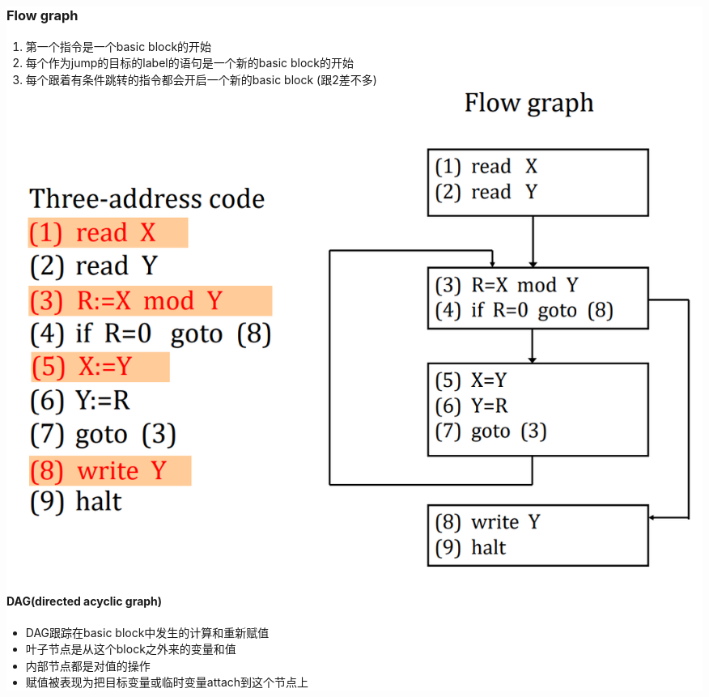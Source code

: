### Flow graph

1. 第一个指令是一个basic block的开始
2. 每个作为jump的目标的label的语句是一个新的basic block的开始
3. 每个跟着有条件跳转的指令都会开启一个新的basic block (跟2差不多)
![[flowgraph.png]](./images/代码生成/flowgraph.png)

#### DAG(directed acyclic graph)

- DAG跟踪在basic block中发生的计算和重新赋值
- 叶子节点是从这个block之外来的变量和值
- 内部节点都是对值的操作
- 赋值被表现为把目标变量或临时变量attach到这个节点上